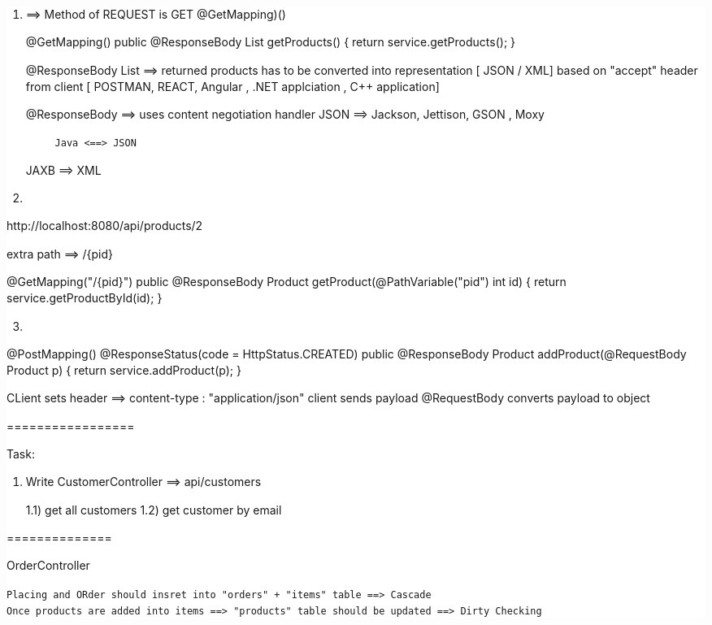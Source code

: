 

1) ==> Method of REQUEST is GET @GetMapping)()
	
	@GetMapping()
	public @ResponseBody List<Product> getProducts() {
		return service.getProducts();
	}
	

	@ResponseBody List<Product> ==> returned products has to be converted into representation [ JSON / XML]
	based on "accept" header from client [ POSTMAN, REACT, Angular , .NET applciation , C++ application]

	 @ResponseBody ==> uses content negotiation handler 
	 		JSON ==> Jackson, Jettison, GSON , Moxy

	 		Java <==> JSON
	 JAXB ==> XML
2)

http://localhost:8080/api/products/2

extra path ==> /{pid}


@GetMapping("/{pid}")
	public @ResponseBody Product getProduct(@PathVariable("pid") int id) {
		return service.getProductById(id);
	}


3)

@PostMapping()
	@ResponseStatus(code = HttpStatus.CREATED)
	public @ResponseBody Product addProduct(@RequestBody Product p) {
		return service.addProduct(p);
	}
	
CLient sets header ==> content-type : "application/json"
client sends payload
@RequestBody converts payload to object


=================

Task: 
1) Write CustomerController ==> api/customers

	1.1) get all customers
	1.2) get customer by email

==============


OrderController

	Placing and ORder should insret into "orders" + "items" table ==> Cascade
	Once products are added into items ==> "products" table should be updated ==> Dirty Checking
